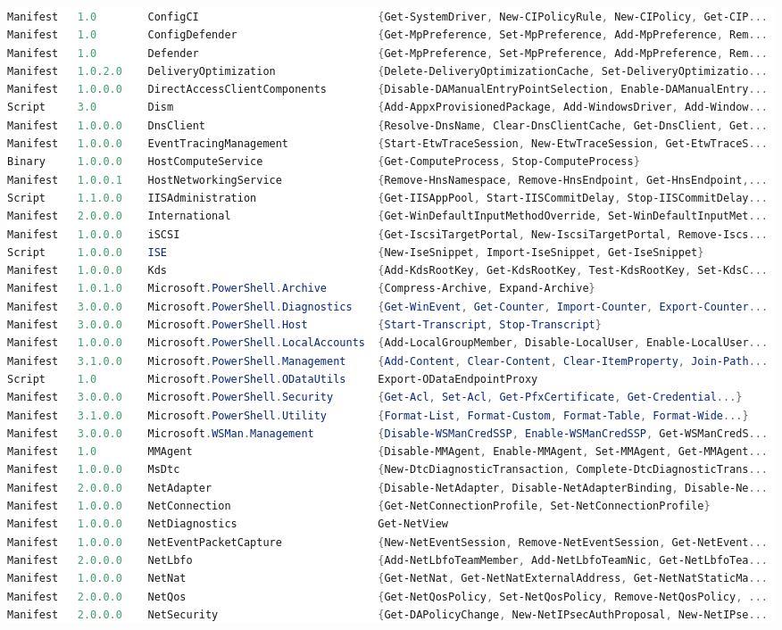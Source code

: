 ```powershell
Manifest   1.0        ConfigCI                            {Get-SystemDriver, New-CIPolicyRule, New-CIPolicy, Get-CIP...
Manifest   1.0        ConfigDefender                      {Get-MpPreference, Set-MpPreference, Add-MpPreference, Rem...
Manifest   1.0        Defender                            {Get-MpPreference, Set-MpPreference, Add-MpPreference, Rem...
Manifest   1.0.2.0    DeliveryOptimization                {Delete-DeliveryOptimizationCache, Set-DeliveryOptimizatio...
Manifest   1.0.0.0    DirectAccessClientComponents        {Disable-DAManualEntryPointSelection, Enable-DAManualEntry...
Script     3.0        Dism                                {Add-AppxProvisionedPackage, Add-WindowsDriver, Add-Window...
Manifest   1.0.0.0    DnsClient                           {Resolve-DnsName, Clear-DnsClientCache, Get-DnsClient, Get...
Manifest   1.0.0.0    EventTracingManagement              {Start-EtwTraceSession, New-EtwTraceSession, Get-EtwTraceS...
Binary     1.0.0.0    HostComputeService                  {Get-ComputeProcess, Stop-ComputeProcess}
Manifest   1.0.0.1    HostNetworkingService               {Remove-HnsNamespace, Remove-HnsEndpoint, Get-HnsEndpoint,...
Script     1.1.0.0    IISAdministration                   {Get-IISAppPool, Start-IISCommitDelay, Stop-IISCommitDelay...
Manifest   2.0.0.0    International                       {Get-WinDefaultInputMethodOverride, Set-WinDefaultInputMet...
Manifest   1.0.0.0    iSCSI                               {Get-IscsiTargetPortal, New-IscsiTargetPortal, Remove-Iscs...
Script     1.0.0.0    ISE                                 {New-IseSnippet, Import-IseSnippet, Get-IseSnippet}
Manifest   1.0.0.0    Kds                                 {Add-KdsRootKey, Get-KdsRootKey, Test-KdsRootKey, Set-KdsC...
Manifest   1.0.1.0    Microsoft.PowerShell.Archive        {Compress-Archive, Expand-Archive}
Manifest   3.0.0.0    Microsoft.PowerShell.Diagnostics    {Get-WinEvent, Get-Counter, Import-Counter, Export-Counter...
Manifest   3.0.0.0    Microsoft.PowerShell.Host           {Start-Transcript, Stop-Transcript}
Manifest   1.0.0.0    Microsoft.PowerShell.LocalAccounts  {Add-LocalGroupMember, Disable-LocalUser, Enable-LocalUser...
Manifest   3.1.0.0    Microsoft.PowerShell.Management     {Add-Content, Clear-Content, Clear-ItemProperty, Join-Path...
Script     1.0        Microsoft.PowerShell.ODataUtils     Export-ODataEndpointProxy
Manifest   3.0.0.0    Microsoft.PowerShell.Security       {Get-Acl, Set-Acl, Get-PfxCertificate, Get-Credential...}
Manifest   3.1.0.0    Microsoft.PowerShell.Utility        {Format-List, Format-Custom, Format-Table, Format-Wide...}
Manifest   3.0.0.0    Microsoft.WSMan.Management          {Disable-WSManCredSSP, Enable-WSManCredSSP, Get-WSManCredS...
Manifest   1.0        MMAgent                             {Disable-MMAgent, Enable-MMAgent, Set-MMAgent, Get-MMAgent...
Manifest   1.0.0.0    MsDtc                               {New-DtcDiagnosticTransaction, Complete-DtcDiagnosticTrans...
Manifest   2.0.0.0    NetAdapter                          {Disable-NetAdapter, Disable-NetAdapterBinding, Disable-Ne...
Manifest   1.0.0.0    NetConnection                       {Get-NetConnectionProfile, Set-NetConnectionProfile}
Manifest   1.0.0.0    NetDiagnostics                      Get-NetView
Manifest   1.0.0.0    NetEventPacketCapture               {New-NetEventSession, Remove-NetEventSession, Get-NetEvent...
Manifest   2.0.0.0    NetLbfo                             {Add-NetLbfoTeamMember, Add-NetLbfoTeamNic, Get-NetLbfoTea...
Manifest   1.0.0.0    NetNat                              {Get-NetNat, Get-NetNatExternalAddress, Get-NetNatStaticMa...
Manifest   2.0.0.0    NetQos                              {Get-NetQosPolicy, Set-NetQosPolicy, Remove-NetQosPolicy, ...
Manifest   2.0.0.0    NetSecurity                         {Get-DAPolicyChange, New-NetIPsecAuthProposal, New-NetIPse...
```